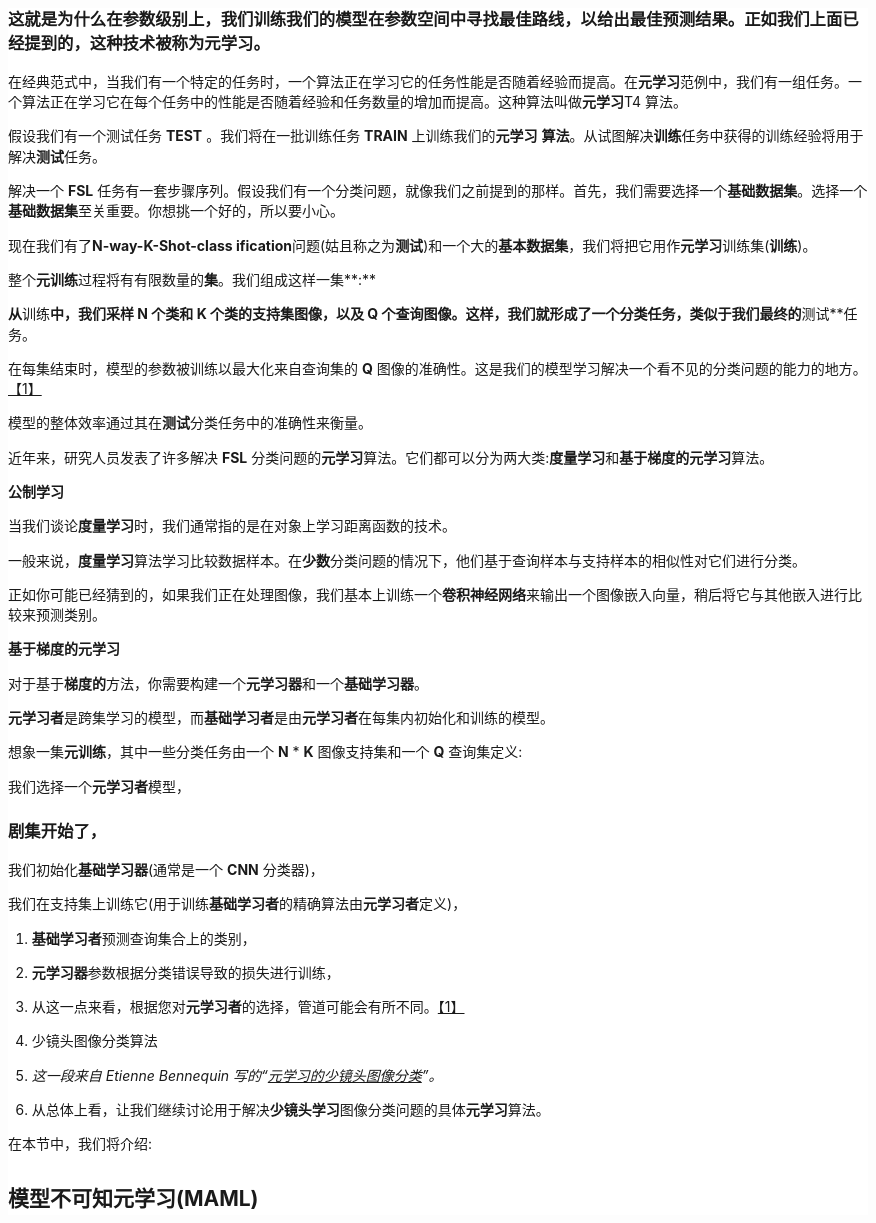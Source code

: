 ### 这就是为什么在**参数级别**上，我们训练我们的模型在参数空间中寻找最佳路线，以给出最佳预测结果。正如我们上面已经提到的，这种技术被称为**元学习**。

在经典范式中，当我们有一个特定的任务时，一个算法正在学习它的任务性能是否随着经验而提高。在**元学习**范例中，我们有一组任务。一个算法正在学习它在每个任务中的性能是否随着经验和任务数量的增加而提高。这种算法叫做**元学习**T4 算法。

假设我们有一个测试任务 **TEST** 。我们将在一批训练任务 **TRAIN** 上训练我们的**元学习** **算法**。从试图解决**训练**任务中获得的训练经验将用于解决**测试**任务。

解决一个 **FSL** 任务有一套步骤序列。假设我们有一个分类问题，就像我们之前提到的那样。首先，我们需要选择一个**基础数据集**。选择一个**基础数据集**至关重要。你想挑一个好的，所以要小心。

现在我们有了**N-way-K-Shot-class ification**问题(姑且称之为**测试**)和一个大的**基本数据集**，我们将把它用作**元学习**训练集(**训练**)。

整个**元训练**过程将有有限数量的**集**。我们组成这样一集**:**

 **从**训练**中，我们采样 **N** 个类和 **K** 个类的支持集图像，以及 **Q** 个查询图像。这样，我们就形成了一个分类任务，类似于我们最终的**测试**任务。

在每集结束时，模型的参数被训练以最大化来自查询集的 **Q** 图像的准确性。这是我们的模型学习解决一个看不见的分类问题的能力的地方。[【1】](https://web.archive.org/web/20221208040141/https://www.sicara.ai/blog/2019-07-30-image-classification-few-shot-meta-learning)

模型的整体效率通过其在**测试**分类任务中的准确性来衡量。

近年来，研究人员发表了许多解决 **FSL** 分类问题的**元学习**算法。它们都可以分为两大类:**度量学习**和**基于梯度的元学习**算法。

**公制学习**

当我们谈论**度量学习**时，我们通常指的是在对象上学习距离函数的技术。

一般来说，**度量学习**算法学习比较数据样本。在**少数**分类问题的情况下，他们基于查询样本与支持样本的相似性对它们进行分类。

正如你可能已经猜到的，如果我们正在处理图像，我们基本上训练一个**卷积神经网络**来输出一个图像嵌入向量，稍后将它与其他嵌入进行比较来预测类别。

**基于梯度的元学习**

对于基于**梯度的**方法，你需要构建一个**元学习器**和一个**基础学习器**。

**元学习者**是跨集学习的模型，而**基础学习者**是由**元学习者**在每集内初始化和训练的模型。

想象一集**元训练**，其中一些分类任务由一个 **N** * **K** 图像支持集和一个 **Q** 查询集定义:

我们选择一个**元学习者**模型，

### 剧集开始了，

我们初始化**基础学习器**(通常是一个 **CNN** 分类器)，

我们在支持集上训练它(用于训练**基础学习者**的精确算法由**元学习者**定义)，

1.  **基础学习者**预测查询集合上的类别，
2.  **元学习器**参数根据分类错误导致的损失进行训练，
3.  从这一点来看，根据您对**元学习者**的选择，管道可能会有所不同。[【1】](https://web.archive.org/web/20221208040141/https://www.sicara.ai/blog/2019-07-30-image-classification-few-shot-meta-learning)

5.  少镜头图像分类算法
6.  *这一段来自 Etienne Bennequin 写的“[元学习的少镜头图像分类](https://web.archive.org/web/20221208040141/https://www.sicara.ai/blog/2019-07-30-image-classification-few-shot-meta-learning)”。*
7.  从总体上看，让我们继续讨论用于解决**少镜头学习**图像分类问题的具体**元学习**算法。

在本节中，我们将介绍:

## **模型不可知元学习(MAML)**
